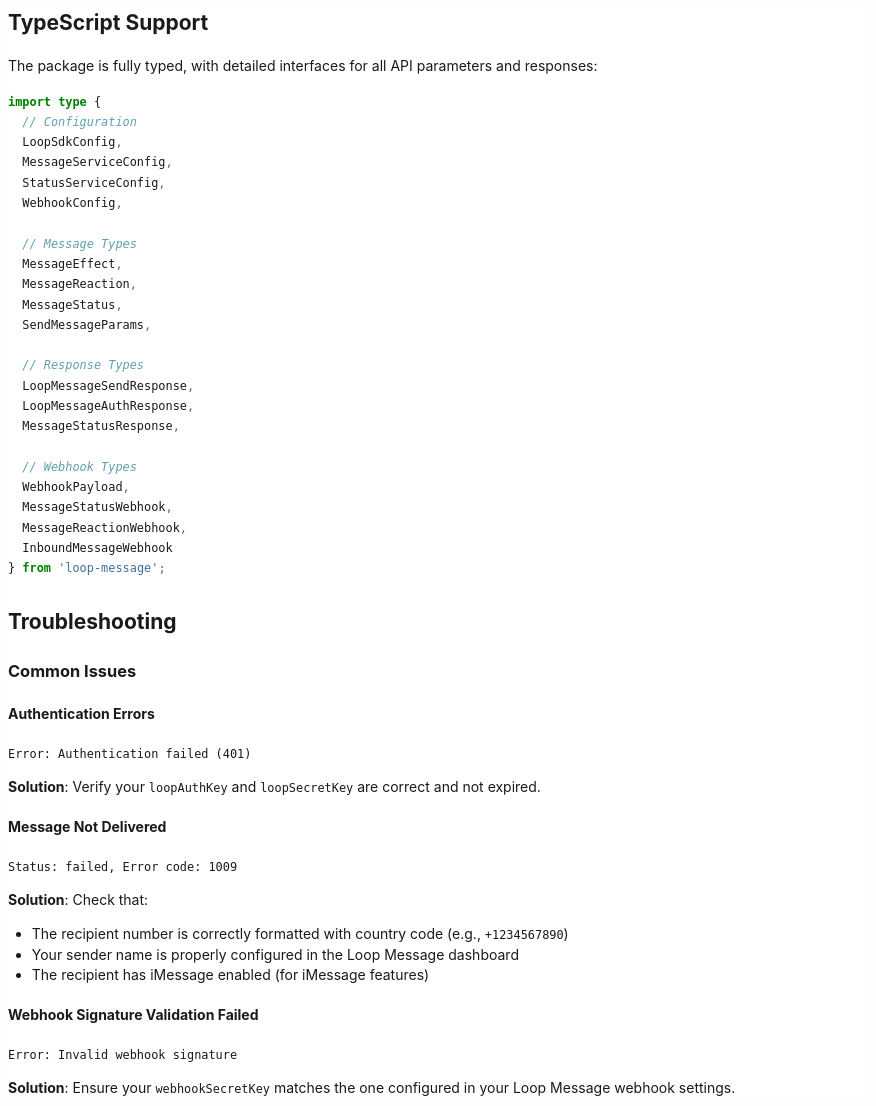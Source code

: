 ## TypeScript Support

The package is fully typed, with detailed interfaces for all API parameters and responses:

```typescript
import type {
  // Configuration
  LoopSdkConfig,
  MessageServiceConfig,
  StatusServiceConfig,
  WebhookConfig,
  
  // Message Types
  MessageEffect,
  MessageReaction,
  MessageStatus,
  SendMessageParams,
  
  // Response Types
  LoopMessageSendResponse,
  LoopMessageAuthResponse,
  MessageStatusResponse,
  
  // Webhook Types
  WebhookPayload,
  MessageStatusWebhook,
  MessageReactionWebhook,
  InboundMessageWebhook
} from 'loop-message';
```

## Troubleshooting

### Common Issues

#### Authentication Errors
```
Error: Authentication failed (401)
```
**Solution**: Verify your `loopAuthKey` and `loopSecretKey` are correct and not expired.

#### Message Not Delivered
```
Status: failed, Error code: 1009
```
**Solution**: Check that:
- The recipient number is correctly formatted with country code (e.g., `+1234567890`)
- Your sender name is properly configured in the Loop Message dashboard
- The recipient has iMessage enabled (for iMessage features)

#### Webhook Signature Validation Failed
```
Error: Invalid webhook signature
```
**Solution**: Ensure your `webhookSecretKey` matches the one configured in your Loop Message webhook settings.
